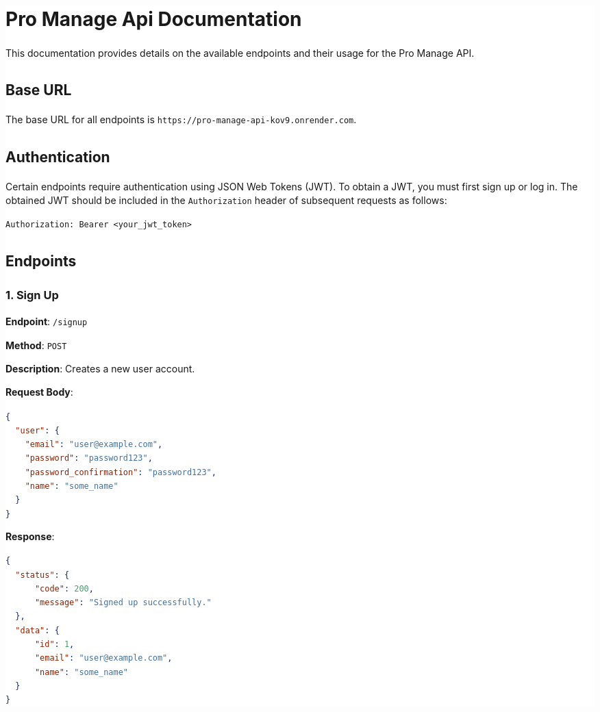 # Pro Manage Api Documentation

This documentation provides details on the available endpoints and their usage for the Pro Manage API.

## Base URL

The base URL for all endpoints is `https://pro-manage-api-kov9.onrender.com`.

## Authentication

Certain endpoints require authentication using JSON Web Tokens (JWT). To obtain a JWT, you must first sign up or log in. The obtained JWT should be included in the `Authorization` header of subsequent requests as follows:

```
Authorization: Bearer <your_jwt_token>
```

## Endpoints

### 1. Sign Up

  **Endpoint**: `/signup`

  **Method**: `POST`

  **Description**: Creates a new user account.

  **Request Body**:

  ```json
  {
    "user": {
      "email": "user@example.com",
      "password": "password123",
      "password_confirmation": "password123",
      "name": "some_name"
    }
  }
  ```

  **Response**:

  ```json
  {
    "status": {
        "code": 200,
        "message": "Signed up successfully."
    },
    "data": {
        "id": 1,
        "email": "user@example.com",
        "name": "some_name"
    }
  }
  ```
